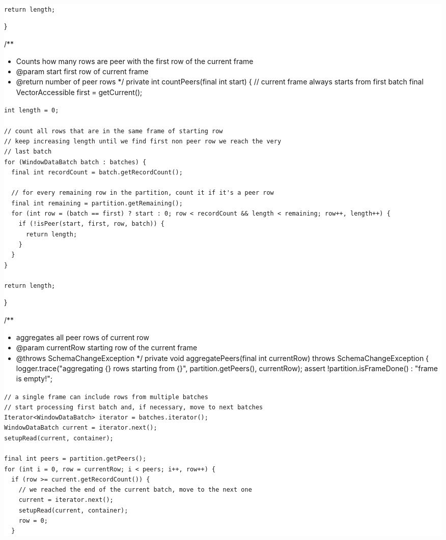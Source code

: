     return length;
  }

  /**
   * Counts how many rows are peer with the first row of the current frame
   * @param start first row of current frame
   * @return number of peer rows
   */
  private int countPeers(final int start) {
    // current frame always starts from first batch
    final VectorAccessible first = getCurrent();

    int length = 0;

    // count all rows that are in the same frame of starting row
    // keep increasing length until we find first non peer row we reach the very
    // last batch
    for (WindowDataBatch batch : batches) {
      final int recordCount = batch.getRecordCount();

      // for every remaining row in the partition, count it if it's a peer row
      final int remaining = partition.getRemaining();
      for (int row = (batch == first) ? start : 0; row < recordCount && length < remaining; row++, length++) {
        if (!isPeer(start, first, row, batch)) {
          return length;
        }
      }
    }

    return length;
  }

  /**
   * aggregates all peer rows of current row
   * @param currentRow starting row of the current frame
   * @throws SchemaChangeException
   */
  private void aggregatePeers(final int currentRow) throws SchemaChangeException {
    logger.trace("aggregating {} rows starting from {}", partition.getPeers(), currentRow);
    assert !partition.isFrameDone() : "frame is empty!";

    // a single frame can include rows from multiple batches
    // start processing first batch and, if necessary, move to next batches
    Iterator<WindowDataBatch> iterator = batches.iterator();
    WindowDataBatch current = iterator.next();
    setupRead(current, container);

    final int peers = partition.getPeers();
    for (int i = 0, row = currentRow; i < peers; i++, row++) {
      if (row >= current.getRecordCount()) {
        // we reached the end of the current batch, move to the next one
        current = iterator.next();
        setupRead(current, container);
        row = 0;
      }
